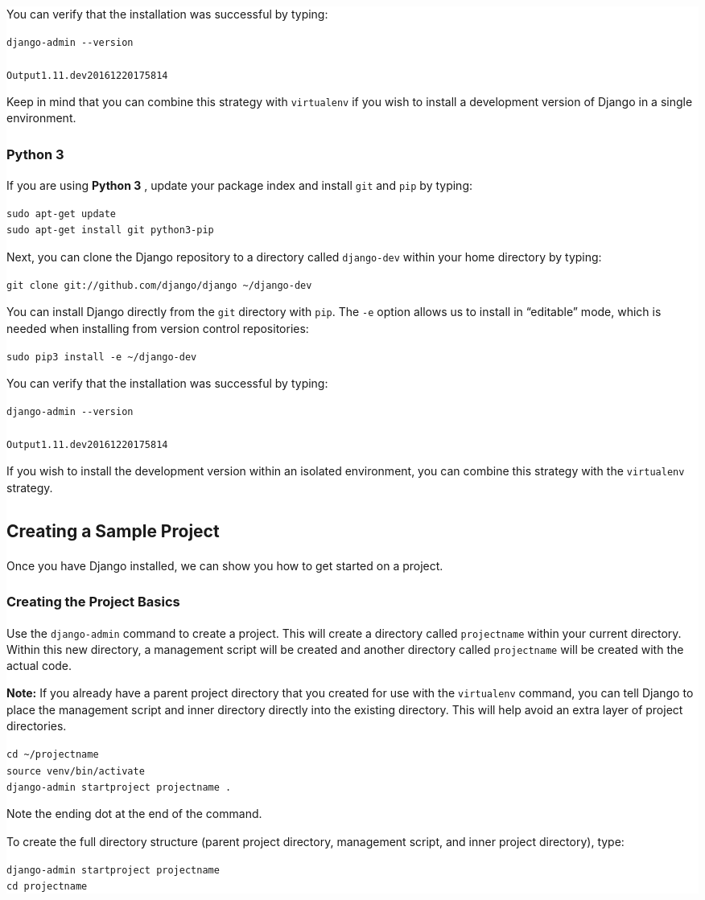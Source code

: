 You can verify that the installation was successful by typing:

    django-admin --version

    Output1.11.dev20161220175814

Keep in mind that you can combine this strategy with `virtualenv` if you wish to install a development version of Django in a single environment.

### Python 3

If you are using **Python 3** , update your package index and install `git` and `pip` by typing:

    sudo apt-get update
    sudo apt-get install git python3-pip

Next, you can clone the Django repository to a directory called `django-dev` within your home directory by typing:

    git clone git://github.com/django/django ~/django-dev

You can install Django directly from the `git` directory with `pip`. The `-e` option allows us to install in “editable” mode, which is needed when installing from version control repositories:

    sudo pip3 install -e ~/django-dev

You can verify that the installation was successful by typing:

    django-admin --version

    Output1.11.dev20161220175814

If you wish to install the development version within an isolated environment, you can combine this strategy with the `virtualenv` strategy.

## Creating a Sample Project

Once you have Django installed, we can show you how to get started on a project.

### Creating the Project Basics

Use the `django-admin` command to create a project. This will create a directory called `projectname` within your current directory. Within this new directory, a management script will be created and another directory called `projectname` will be created with the actual code.

**Note:** If you already have a parent project directory that you created for use with the `virtualenv` command, you can tell Django to place the management script and inner directory directly into the existing directory. This will help avoid an extra layer of project directories.

    cd ~/projectname
    source venv/bin/activate
    django-admin startproject projectname .

Note the ending dot at the end of the command.

To create the full directory structure (parent project directory, management script, and inner project directory), type:

    django-admin startproject projectname
    cd projectname
